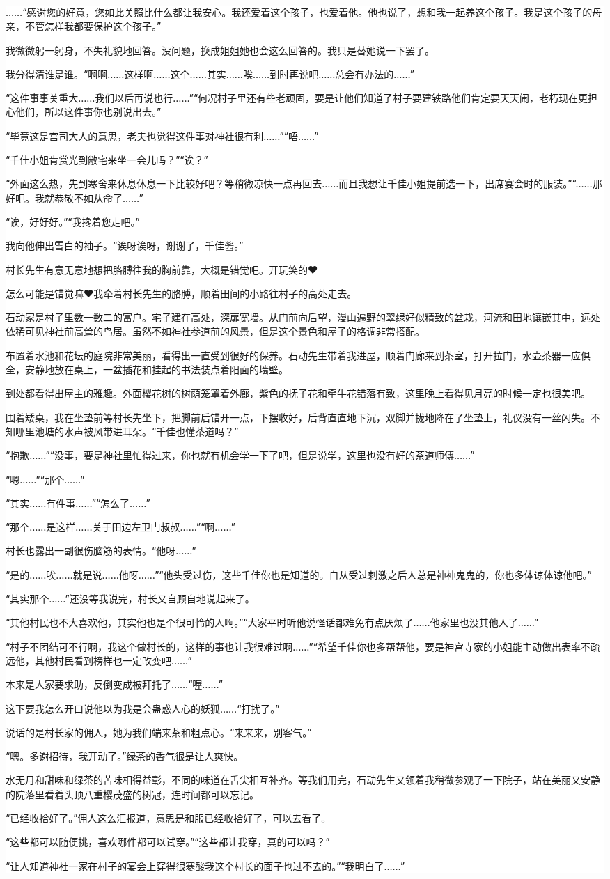 ……“感谢您的好意，您如此关照比什么都让我安心。我还爱着这个孩子，也爱着他。他也说了，想和我一起养这个孩子。我是这个孩子的母亲，不管怎样我都要保护这个孩子。”

我微微躬一躬身，不失礼貌地回答。没问题，换成姐姐她也会这么回答的。我只是替她说一下罢了。

我分得清谁是谁。“啊啊……这样啊……这个……其实……唉……到时再说吧……总会有办法的……”

“这件事事关重大……我们以后再说也行……”“何况村子里还有些老顽固，要是让他们知道了村子要建铁路他们肯定要天天闹，老朽现在更担心他们，所以这件事你也别说出去。”

“毕竟这是宫司大人的意思，老夫也觉得这件事对神社很有利……”“唔……”

“千佳小姐肯赏光到敝宅来坐一会儿吗？”“诶？”

“外面这么热，先到寒舍来休息休息一下比较好吧？等稍微凉快一点再回去……而且我想让千佳小姐提前选一下，出席宴会时的服装。”“……那好吧。我就恭敬不如从命了……”

“诶，好好好。”“我搀着您走吧。”

我向他伸出雪白的袖子。“诶呀诶呀，谢谢了，千佳酱。”

村长先生有意无意地想把胳膊往我的胸前靠，大概是错觉吧。开玩笑的❤

怎么可能是错觉嘛❤我牵着村长先生的胳膊，顺着田间的小路往村子的高处走去。

石动家是村子里数一数二的富户。宅子建在高处，深扉宽墙。从门前向后望，漫山遍野的翠绿好似精致的盆栽，河流和田地镶嵌其中，远处依稀可见神社前高耸的鸟居。虽然不如神社参道前的风景，但是这个景色和屋子的格调非常搭配。

布置着水池和花坛的庭院非常美丽，看得出一直受到很好的保养。石动先生带着我进屋，顺着门廊来到茶室，打开拉门，水壶茶器一应俱全，安静地放在桌上，一盆插花和挂起的书法装点着阳面的墙壁。

到处都看得出屋主的雅趣。外面樱花树的树荫笼罩着外廊，紫色的抚子花和牵牛花错落有致，这里晚上看得见月亮的时候一定也很美吧。

围着矮桌，我在坐垫前等村长先坐下，把脚前后错开一点，下摆收好，后背直直地下沉，双脚并拢地降在了坐垫上，礼仪没有一丝闪失。不知哪里池塘的水声被风带进耳朵。“千佳也懂茶道吗？”

“抱歉……”“没事，要是神社里忙得过来，你也就有机会学一下了吧，但是说学，这里也没有好的茶道师傅……”

“嗯……”“那个……”

“其实……有件事……”“怎么了……”

“那个……是这样……关于田边左卫门叔叔……”“啊……”

村长也露出一副很伤脑筋的表情。“他呀……”

“是的……唉……就是说……他呀……”“他头受过伤，这些千佳你也是知道的。自从受过刺激之后人总是神神鬼鬼的，你也多体谅体谅他吧。”

“其实那个……”还没等我说完，村长又自顾自地说起来了。

“其他村民也不大喜欢他，其实他也是个很可怜的人啊。”“大家平时听他说怪话都难免有点厌烦了……他家里也没其他人了……”

“村子不团结可不行啊，我这个做村长的，这样的事也让我很难过啊……”“希望千佳你也多帮帮他，要是神宫寺家的小姐能主动做出表率不疏远他，其他村民看到榜样也一定改变吧……”

本来是人家要求助，反倒变成被拜托了……“喔……”

这下要我怎么开口说他以为我是会蛊惑人心的妖狐……“打扰了。”

说话的是村长家的佣人，她为我们端来茶和粗点心。“来来来，别客气。”

“嗯。多谢招待，我开动了。”绿茶的香气很是让人爽快。

水无月和甜味和绿茶的苦味相得益彰，不同的味道在舌尖相互补齐。等我们用完，石动先生又领着我稍微参观了一下院子，站在美丽又安静的院落里看着头顶八重樱茂盛的树冠，连时间都可以忘记。

“已经收拾好了。”佣人这么汇报道，意思是和服已经收拾好了，可以去看了。

“这些都可以随便挑，喜欢哪件都可以试穿。”“这些都让我穿，真的可以吗？”

“让人知道神社一家在村子的宴会上穿得很寒酸我这个村长的面子也过不去的。”“我明白了……”
